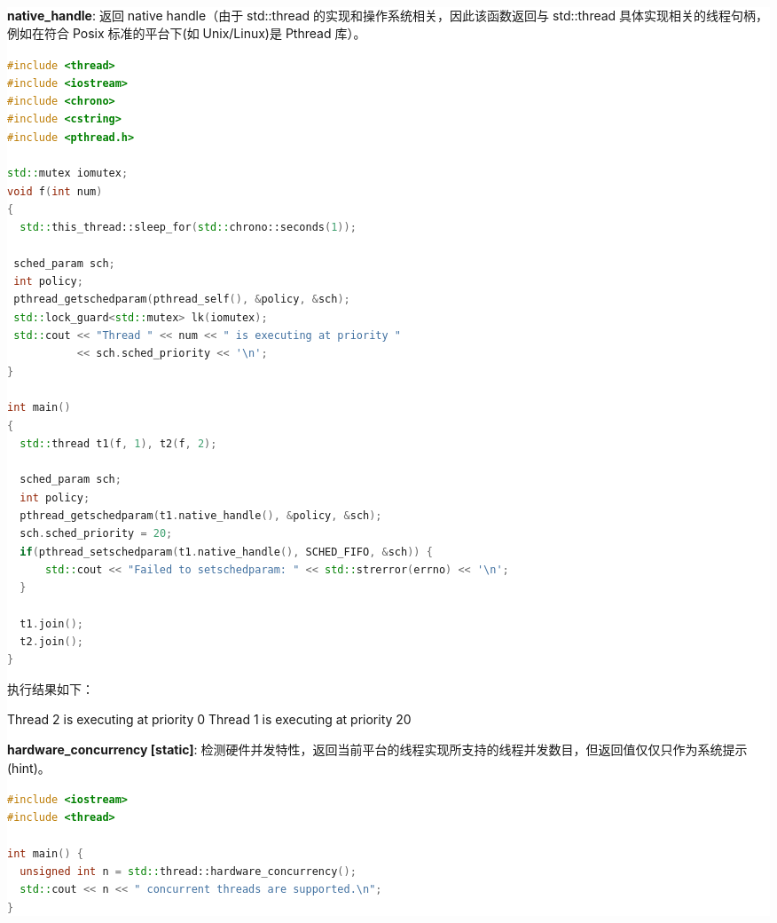 **native_handle**: 返回 native handle（由于 std::thread 的实现和操作系统相关，因此该函数返回与 std::thread 具体实现相关的线程句柄，例如在符合 Posix 标准的平台下(如 Unix/Linux)是 Pthread 库）。

```c++
#include <thread>
#include <iostream>
#include <chrono>
#include <cstring>
#include <pthread.h>

std::mutex iomutex;
void f(int num)
{
  std::this_thread::sleep_for(std::chrono::seconds(1));

 sched_param sch;
 int policy; 
 pthread_getschedparam(pthread_self(), &policy, &sch);
 std::lock_guard<std::mutex> lk(iomutex);
 std::cout << "Thread " << num << " is executing at priority "
           << sch.sched_priority << '\n';
}

int main()
{
  std::thread t1(f, 1), t2(f, 2);

  sched_param sch;
  int policy; 
  pthread_getschedparam(t1.native_handle(), &policy, &sch);
  sch.sched_priority = 20;
  if(pthread_setschedparam(t1.native_handle(), SCHED_FIFO, &sch)) {
      std::cout << "Failed to setschedparam: " << std::strerror(errno) << '\n';
  }

  t1.join();
  t2.join();
}
```

执行结果如下：

Thread 2 is executing at priority 0 Thread 1 is executing at priority 20

**hardware_concurrency [static]**: 检测硬件并发特性，返回当前平台的线程实现所支持的线程并发数目，但返回值仅仅只作为系统提示(hint)。

```c++
#include <iostream>
#include <thread>

int main() {
  unsigned int n = std::thread::hardware_concurrency();
  std::cout << n << " concurrent threads are supported.\n";
}
```
